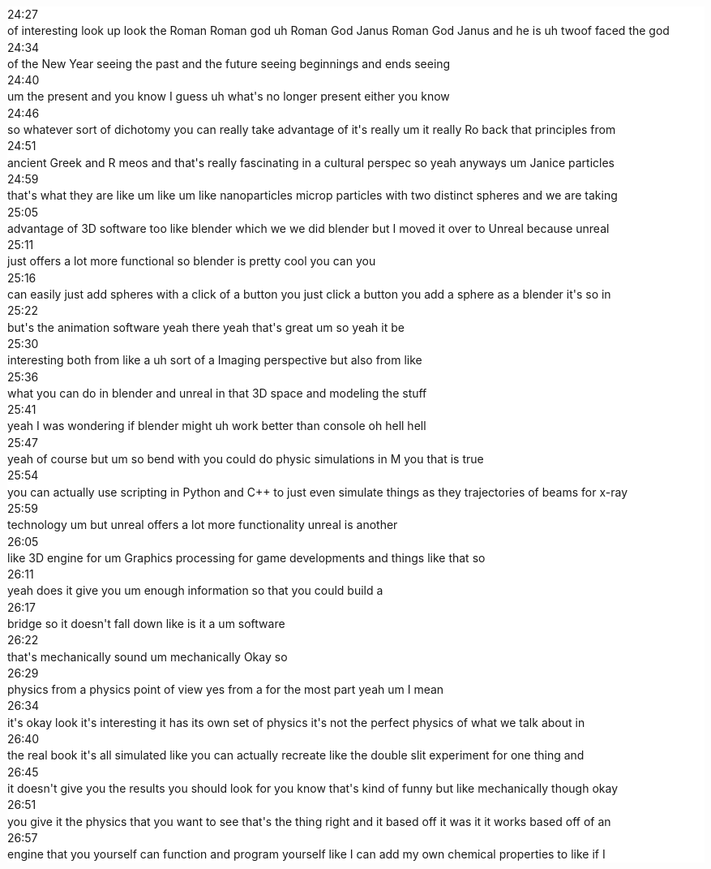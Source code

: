 24:27     
of interesting look up look the Roman Roman god uh Roman God Janus Roman God Janus and he is uh twoof faced the god     
24:34     
of the New Year seeing the past and the future seeing beginnings and ends seeing     
24:40     
um the present and you know I guess uh what's no longer present either you know     
24:46     
so whatever sort of dichotomy you can really take advantage of it's really um it really Ro back that principles from     
24:51     
ancient Greek and R meos and that's really fascinating in a cultural perspec so yeah anyways um Janice particles     
24:59     
that's what they are like um like um like nanoparticles microp particles with two distinct spheres and we are taking     
25:05     
advantage of 3D software too like blender which we we did blender but I moved it over to Unreal because unreal     
25:11     
just offers a lot more functional so blender is pretty cool you can you     
25:16     
can easily just add spheres with a click of a button you just click a button you add a sphere as a blender it's so in     
25:22     
but's the animation software yeah there yeah that's great um so yeah it be     
25:30     
interesting both from like a uh sort of a Imaging perspective but also from like     
25:36     
what you can do in blender and unreal in that 3D space and modeling the stuff     
25:41     
yeah I was wondering if blender might uh work better than console oh hell hell     
25:47     
yeah of course but um so bend with you could do physic simulations in M you that is true     
25:54     
you can actually use scripting in Python and C++ to just even simulate things as they trajectories of beams for x-ray     
25:59     
technology um but unreal offers a lot more functionality unreal is another     
26:05     
like 3D engine for um Graphics processing for game developments and things like that so     
26:11     
yeah does it give you um enough information so that you could build a     
26:17     
bridge so it doesn't fall down like is it a um software     
26:22     
that's mechanically sound um mechanically Okay so     
26:29     
physics from a physics point of view yes from a for the most part yeah um I mean     
26:34     
it's okay look it's interesting it has its own set of physics it's not the perfect physics of what we talk about in     
26:40     
the real book it's all simulated like you can actually recreate like the double slit experiment for one thing and     
26:45     
it doesn't give you the results you should look for you know that's kind of funny but like mechanically though okay     
26:51     
you give it the physics that you want to see that's the thing right and it based off it was it it works based off of an     
26:57     
engine that you yourself can function and program yourself like I can add my own chemical properties to like if I     